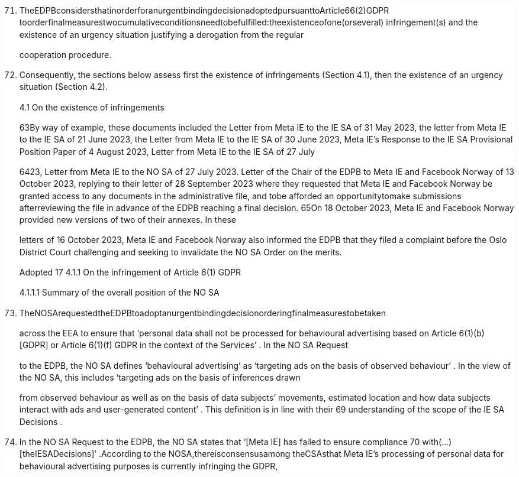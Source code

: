 71.   TheEDPBconsidersthatinorderforanurgentbindingdecisionadoptedpursuanttoArticle66(2)GDPR
      toorderfinalmeasurestwocumulativeconditionsneedtobefulfilled:theexistenceofone(orseveral)
      infringement(s) and the existence of an urgency situation justifying a derogation from the regular

      cooperation procedure.

72.   Consequently, the sections below assess first the existence of infringements (Section 4.1), then the
      existence of an urgency situation (Section 4.2).

      4.1 On the existence of infringements

      63By way of example, these documents included the Letter from Meta IE to the IE SA of 31 May 2023, the letter
      from Meta IE to the IE SA of 21 June 2023, the Letter from Meta IE to the IE SA of 30 June 2023, Meta IE’s
      Response to the IE SA Provisional Position Paper of 4 August 2023, Letter from Meta IE to the IE SA of 27 July

      6423, Letter from Meta IE to the NO SA of 27 July 2023.
        Letter of the Chair of the EDPB to Meta IE and Facebook Norway of 13 October 2023, replying to their letter of
      28 September 2023 where they requested that Meta IE and Facebook Norway be granted access to any
      documents in the administrative file, and tobe afforded an opportunitytomake submissions afterreviewing the
      file in advance of the EDPB reaching a final decision.
      65On 18 October 2023, Meta IE and Facebook Norway provided new versions of two of their annexes. In these

      letters of 16 October 2023, Meta IE and Facebook Norway also informed the EDPB that they filed a complaint
      before the Oslo District Court challenging and seeking to invalidate the NO SA Order on the merits.

      Adopted                                                                                             17       4.1.1 On the infringement of Article 6(1) GDPR

       4.1.1.1   Summary of the overall position of the NO SA

73.    TheNOSArequestedtheEDPBtoadoptanurgentbindingdecisionorderingfinalmeasurestobetaken

       across the EEA to ensure that ‘personal data shall not be processed for behavioural advertising based
       on Article 6(1)(b) \[GDPR\] or Article 6(1)(f) GDPR in the context of the Services’ . In the NO SA Request

       to the EDPB, the NO SA defines ‘behavioural advertising’ as ‘targeting ads on the basis of observed
       behaviour’ . In the view of the NO SA, this includes ‘targeting ads on the basis of inferences drawn

       from observed behaviour as well as on the basis of data subjects’ movements, estimated location and
       how data subjects interact with ads and user-generated content’ . This definition is in line with their
                                                            69
       understanding of the scope of the IE SA Decisions      .

74.    In the NO SA Request to the EDPB, the NO SA states that ‘\[Meta IE\] has failed to ensure compliance
                                      70
       with(...)\[theIESADecisions\]’ .According to the NOSA,thereisconsensusamong theCSAsthat Meta
       IE’s processing of personal data for behavioural advertising purposes is currently infringing the GDPR,
